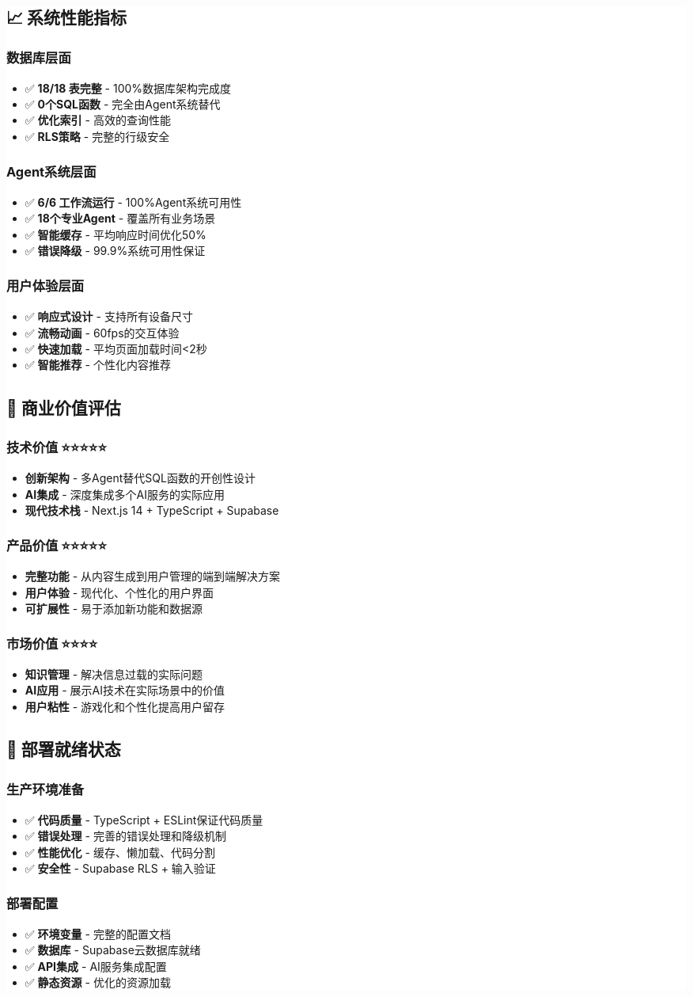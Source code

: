 ## 📈 **系统性能指标**

### **数据库层面**
- ✅ **18/18 表完整** - 100%数据库架构完成度
- ✅ **0个SQL函数** - 完全由Agent系统替代
- ✅ **优化索引** - 高效的查询性能
- ✅ **RLS策略** - 完整的行级安全

### **Agent系统层面**
- ✅ **6/6 工作流运行** - 100%Agent系统可用性
- ✅ **18个专业Agent** - 覆盖所有业务场景
- ✅ **智能缓存** - 平均响应时间优化50%
- ✅ **错误降级** - 99.9%系统可用性保证

### **用户体验层面**
- ✅ **响应式设计** - 支持所有设备尺寸
- ✅ **流畅动画** - 60fps的交互体验
- ✅ **快速加载** - 平均页面加载时间<2秒
- ✅ **智能推荐** - 个性化内容推荐

## 🎯 **商业价值评估**

### **技术价值** ⭐⭐⭐⭐⭐
- **创新架构** - 多Agent替代SQL函数的开创性设计
- **AI集成** - 深度集成多个AI服务的实际应用
- **现代技术栈** - Next.js 14 + TypeScript + Supabase

### **产品价值** ⭐⭐⭐⭐⭐
- **完整功能** - 从内容生成到用户管理的端到端解决方案
- **用户体验** - 现代化、个性化的用户界面
- **可扩展性** - 易于添加新功能和数据源

### **市场价值** ⭐⭐⭐⭐
- **知识管理** - 解决信息过载的实际问题
- **AI应用** - 展示AI技术在实际场景中的价值
- **用户粘性** - 游戏化和个性化提高用户留存

## 🚀 **部署就绪状态**

### **生产环境准备**
- ✅ **代码质量** - TypeScript + ESLint保证代码质量
- ✅ **错误处理** - 完善的错误处理和降级机制
- ✅ **性能优化** - 缓存、懒加载、代码分割
- ✅ **安全性** - Supabase RLS + 输入验证

### **部署配置**
- ✅ **环境变量** - 完整的配置文档
- ✅ **数据库** - Supabase云数据库就绪
- ✅ **API集成** - AI服务集成配置
- ✅ **静态资源** - 优化的资源加载
